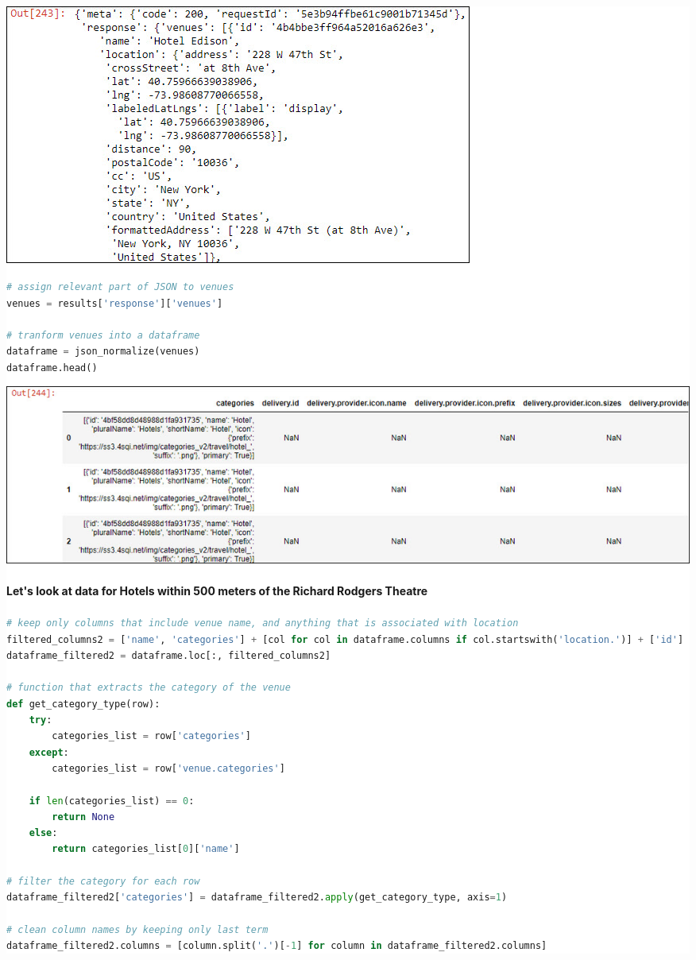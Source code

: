 ![JSON Output](JSON.jpg)
```Python
# assign relevant part of JSON to venues
venues = results['response']['venues']

# tranform venues into a dataframe
dataframe = json_normalize(venues)
dataframe.head()
```
![JSON dataframe](JSON2.jpg)

#### Let's look at data for Hotels within 500 meters of the Richard Rodgers Theatre
```Python
# keep only columns that include venue name, and anything that is associated with location
filtered_columns2 = ['name', 'categories'] + [col for col in dataframe.columns if col.startswith('location.')] + ['id']
dataframe_filtered2 = dataframe.loc[:, filtered_columns2]

# function that extracts the category of the venue
def get_category_type(row):
    try:
        categories_list = row['categories']
    except:
        categories_list = row['venue.categories']
        
    if len(categories_list) == 0:
        return None
    else:
        return categories_list[0]['name']

# filter the category for each row
dataframe_filtered2['categories'] = dataframe_filtered2.apply(get_category_type, axis=1)

# clean column names by keeping only last term
dataframe_filtered2.columns = [column.split('.')[-1] for column in dataframe_filtered2.columns]
```